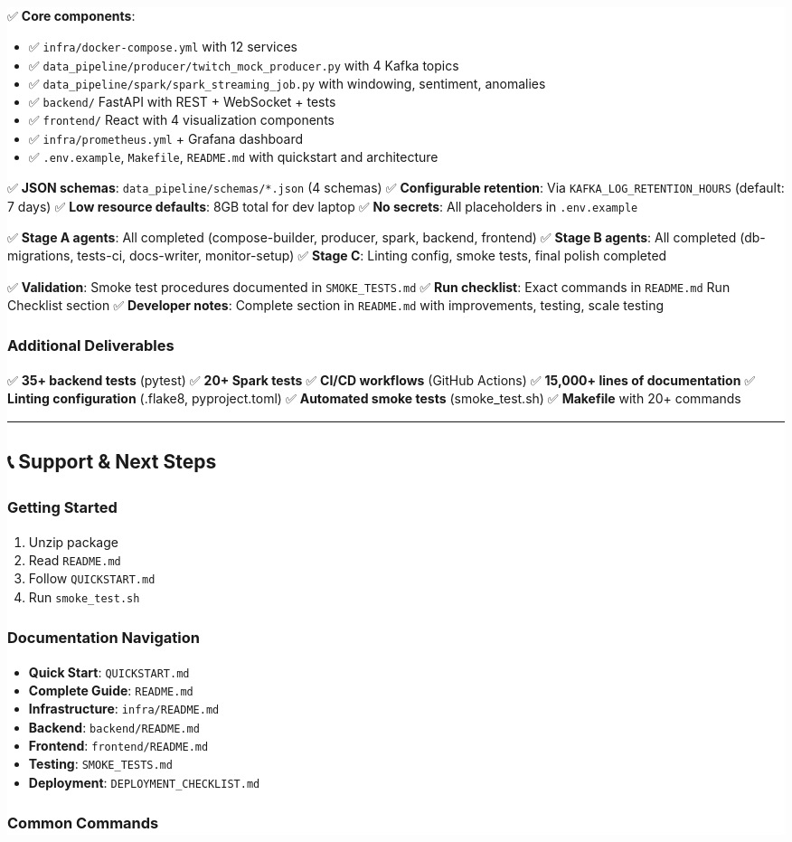 ✅ **Core components**:
- ✅ `infra/docker-compose.yml` with 12 services
- ✅ `data_pipeline/producer/twitch_mock_producer.py` with 4 Kafka topics
- ✅ `data_pipeline/spark/spark_streaming_job.py` with windowing, sentiment, anomalies
- ✅ `backend/` FastAPI with REST + WebSocket + tests
- ✅ `frontend/` React with 4 visualization components
- ✅ `infra/prometheus.yml` + Grafana dashboard
- ✅ `.env.example`, `Makefile`, `README.md` with quickstart and architecture

✅ **JSON schemas**: `data_pipeline/schemas/*.json` (4 schemas)
✅ **Configurable retention**: Via `KAFKA_LOG_RETENTION_HOURS` (default: 7 days)
✅ **Low resource defaults**: 8GB total for dev laptop
✅ **No secrets**: All placeholders in `.env.example`

✅ **Stage A agents**: All completed (compose-builder, producer, spark, backend, frontend)
✅ **Stage B agents**: All completed (db-migrations, tests-ci, docs-writer, monitor-setup)
✅ **Stage C**: Linting config, smoke tests, final polish completed

✅ **Validation**: Smoke test procedures documented in `SMOKE_TESTS.md`
✅ **Run checklist**: Exact commands in `README.md` Run Checklist section
✅ **Developer notes**: Complete section in `README.md` with improvements, testing, scale testing

### Additional Deliverables

✅ **35+ backend tests** (pytest)
✅ **20+ Spark tests**
✅ **CI/CD workflows** (GitHub Actions)
✅ **15,000+ lines of documentation**
✅ **Linting configuration** (.flake8, pyproject.toml)
✅ **Automated smoke tests** (smoke_test.sh)
✅ **Makefile** with 20+ commands

---

## 📞 Support & Next Steps

### Getting Started
1. Unzip package
2. Read `README.md`
3. Follow `QUICKSTART.md`
4. Run `smoke_test.sh`

### Documentation Navigation
- **Quick Start**: `QUICKSTART.md`
- **Complete Guide**: `README.md`
- **Infrastructure**: `infra/README.md`
- **Backend**: `backend/README.md`
- **Frontend**: `frontend/README.md`
- **Testing**: `SMOKE_TESTS.md`
- **Deployment**: `DEPLOYMENT_CHECKLIST.md`

### Common Commands
